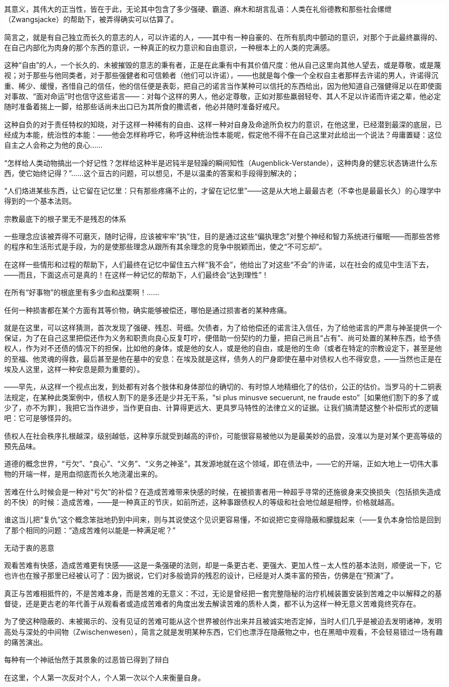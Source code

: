 其意义，其伟大的正当性，皆在于此，无论其中包含了多少强硬、霸道、麻木和胡言乱语：人类在礼俗德教和那些社会缧绁（Zwangsjacke）的帮助下，被弄得确实可以估算了。

简言之，就是有自己独立而长久的意志的人，可以许诺的人，——其中有一种自豪的、在所有肌肉中颤动的意识，对那个于此最终赢得的、在自己内部化为肉身的那个东西的意识，一种真正的权力意识和自由意识，一种根本上的人类的完满感。

这种“自由”的人，一个长久的、未被摧毁的意志的秉有者，正是在此秉有中有其价值尺度：他从自己这里向其他人望去，或是尊敬，或是蔑视；对于那些与他同类者，对于那些强健者和可信赖者（他们可以许诺），——也就是每个像一个全权自主者那样去许诺的男人，许诺得沉重、稀少、缓慢，吝惜自己的信任，他的信任便是表彰，把自己的诺言当作某种可以信托的东西给出，因为他知道自己强健得足以在即使面对事故、“面对命运”时也信守这些诺言——：对每个这样的男人，他必定尊敬，正如对那些羸弱轻夸、其人不足以许诺而许诺之辈，他必定随时准备着揣上一脚，给那些话尚未出口已为其所食的撒谎者，他必并随时准备好戒尺。

这种自负的对于责任特权的知晓，对于这样一种稀有的自由、这样一种对自身及命途所负权力的意识，在他这里，已经潜到最深的底层，已经成为本能，统治性的本能：——他会怎样称呼它，称呼这种统治性本能呢，假定他不得不在自己这里对此给出一个说法？毋庸置疑：这位自主之人会称之为他的良心……

“怎样给人类动物搞出一个好记性？怎样给这种半是迟钝半是轻躁的瞬间知性（Augenblick-Verstande），这种肉身的健忘状态铸进什么东西，使它始终记得？”……这个亘古的问题，可以想见，不是以温柔的答案和手段得到解决的；

“人们烙进某些东西，让它留在记忆里：只有那些疼痛不止的，才留在记忆里”——这是从大地上最最古老（不幸也是最最长久）的心理学中得到的一个基本法则。

宗教最底下的根子里无不是残忍的体系

一些理念应该被弄得不可磨灭，随时记得，应该被牢牢“执”住，目的是通过这些“偏执理念”对整个神经和智力系统进行催眠——而那些苦修的程序和生活形式是手段，为的是使那些理念从跟所有其余理念的竞争中脱颖而出，使之“不可忘却”。

在这样一些情形和过程的帮助下，人们最终在记忆中留住五六样“我不会”，他给出了对这些“不会”的许诺，以在社会的成见中生活下去，——而且，下面这点可是真的！在这样一种记忆的帮助下，人们最终会“达到理性”！

在所有“好事物”的根底里有多少血和战栗啊！……

任何一种损害都在某个方面有其等价物，确实能够被偿还，哪怕是通过损害者的某种疼痛。

就是在这里，可以这样猜测，首次发现了强硬、残忍、苛细。欠债者，为了给他偿还的诺言注入信任，为了给他诺言的严肃与神圣提供一个保证，为了在自己这里把偿还作为义务和职责向良心反复叮咛，便借助一份契约的力量，把自己尚且“占有”、尚可处置的某种东西，给予债权人，作为对不还债的情况下的担保，比如他的身体，或是他的女人，或是他的自由，或是他的生命（或者在特定的宗教设定下，甚至是他的至福、他灵魂的得救，最后甚至是他在墓中的安息：在埃及就是这样，债务人的尸身即使在墓中对债权人也不得安息，——当然也正是在埃及人这里，这样一种安息是颇为重要的）。

——早先，从这样一个视点出发，到处都有对各个肢体和身体部位的确切的、有时惊人地精细化了的估价，公正的估价。当罗马的十二铜表法规定，在某种此类案例中，债权人割下的是多还是少并无干系，“si plus minusve secuerunt, ne fraude esto”［如果他们割下的多了或少了，亦不为罪］，我把它当作进步，当作更自由、计算得更远大、更具罗马特性的法律立义的证据。让我们搞清楚这整个补偿形式的逻辑吧：它可是够怪异的。

债权人在社会秩序扎根越深，级别越低，这种享乐就受到越高的评价，可能很容易被他以为是最美妙的品尝，没准以为是对某个更高等级的预先品味。

道德的概念世界，“亏欠”、“良心”、“义务”、“义务之神圣”，其发源地就在这个领域，即在债法中，——它的开端，正如大地上一切伟大事物的开端一样，是用血彻底而长久地浇灌出来的。

苦难在什么时候会是一种对“亏欠”的补偿？在造成苦难带来快感的时候，在被损害者用一种超乎寻常的还施彼身来交换损失（包括损失造成的不快）的时候：造成苦难，——是一种真正的节庆，如前所述，这种事跟债权人的等级和社会地位越是相悖，价格就越高。

谁这当儿把“复仇”这个概念笨拙地扔到中间来，则与其说使这个见识更容易懂，不如说把它变得隐蔽和朦胧起来（——复仇本身恰恰是回到了那个相同的问题：“造成苦难何以能是一种满足呢？”

无动于衷的恶意

观看苦难有快感，造成苦难更有快感——这是一条强硬的法则，却是一条更古老、更强大、更加人性－太人性的基本法则，顺便说一下，它也许也在猴子那里已经被认可了：因为据说，它们对多般诡异的残忍的设计，已经是对人类丰富的预告，仿佛是在“预演”了。

真正与苦难相抵忤的，不是苦难本身，而是苦难的无意义：不过，无论是曾经把一套完整隐秘的治疗机械装置安装到苦难之中以解释之的基督徒，还是更古老的年代善于从观看者或造成苦难者的角度出发去解读苦难的质朴人类，都不认为这样一种无意义苦难竟终究存在。

为了使这种隐蔽的、未被揭示的、没有见证的苦难可能从这个世界被创作出来并且被诚实地否定掉，当时人们几乎是被迫去发明诸神，发明高处与深处的中间物（Zwischenwesen），简言之就是发明某种东西，它们也漂浮在隐蔽物之中，也在黑暗中观看，不会轻易错过一场有趣的痛苦演出。

每种有一个神祇怡然于其景象的过恶皆已得到了辩白

在这里，个人第一次反对个人，个人第一次以个人来衡量自身。
